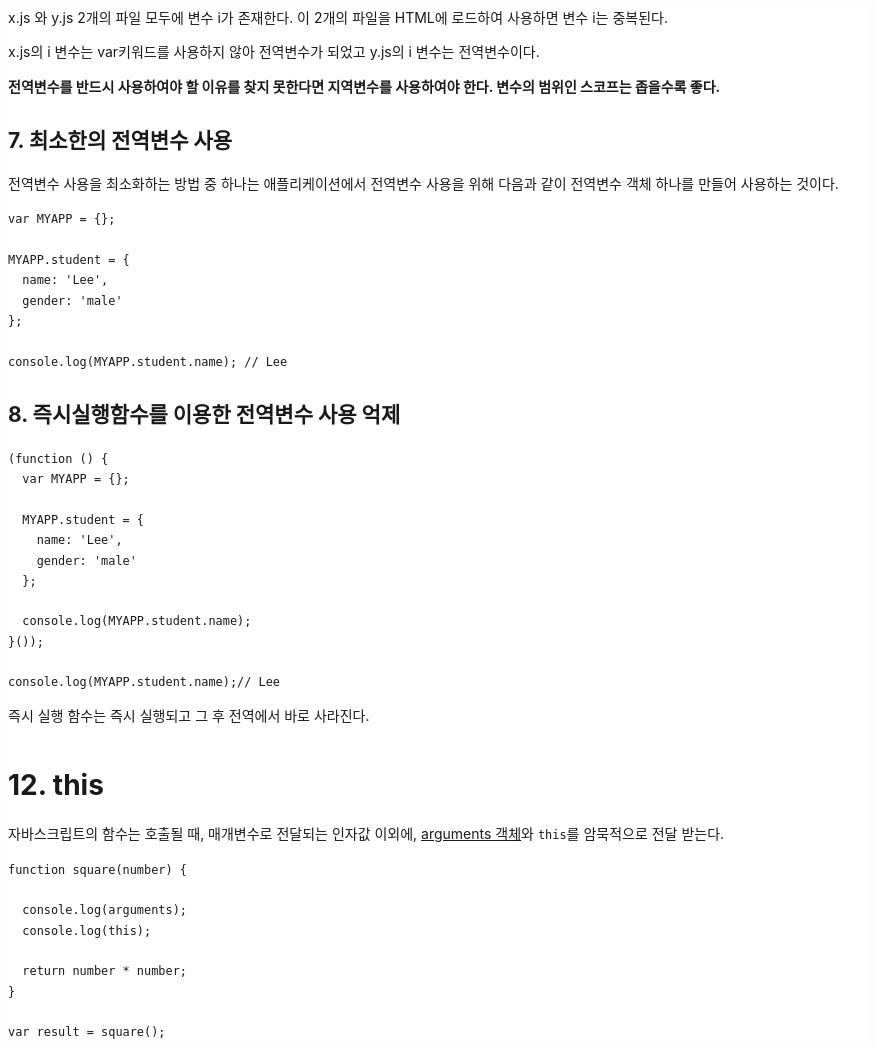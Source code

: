 x.js 와 y.js 2개의 파일 모두에 변수 i가 존재한다. 이 2개의 파일을 HTML에 로드하여 사용하면 변수 i는 중복된다. 

x.js의 i 변수는  var키워드를 사용하지 않아 전역변수가 되었고 y.js의 i 변수는 전역변수이다. 

**전역변수를 반드시 사용하여야 할 이유를 찾지 못한다면 지역변수를 사용하여야 한다. 변수의 범위인 스코프는 좁을수록 좋다.**



## 7. 최소한의 전역변수 사용

전역변수 사용을 최소화하는 방법 중 하나는 애플리케이션에서 전역변수 사용을 위해 다음과 같이 전역변수 객체 하나를 만들어 사용하는 것이다. 

```
var MYAPP = {};

MYAPP.student = {
  name: 'Lee',
  gender: 'male'
};

console.log(MYAPP.student.name); // Lee
```



## 8. 즉시실행함수를 이용한 전역변수 사용 억제

```
(function () {
  var MYAPP = {};

  MYAPP.student = {
    name: 'Lee',
    gender: 'male'
  };

  console.log(MYAPP.student.name);
}());

console.log(MYAPP.student.name);// Lee
```

즉시 실행 함수는 즉시 실행되고 그 후 전역에서 바로 사라진다.



# 12. this

자바스크립트의 함수는 호출될 때, 매개변수로 전달되는 인자값 이외에, [arguments 객체](http://poiemaweb.com/js-function#61-arguments-%ED%94%84%EB%A1%9C%ED%8D%BC%ED%8B%B0)와 `this`를 암묵적으로 전달 받는다.

```
function square(number) {

  console.log(arguments);
  console.log(this);

  return number * number;
}

var result = square();
```

